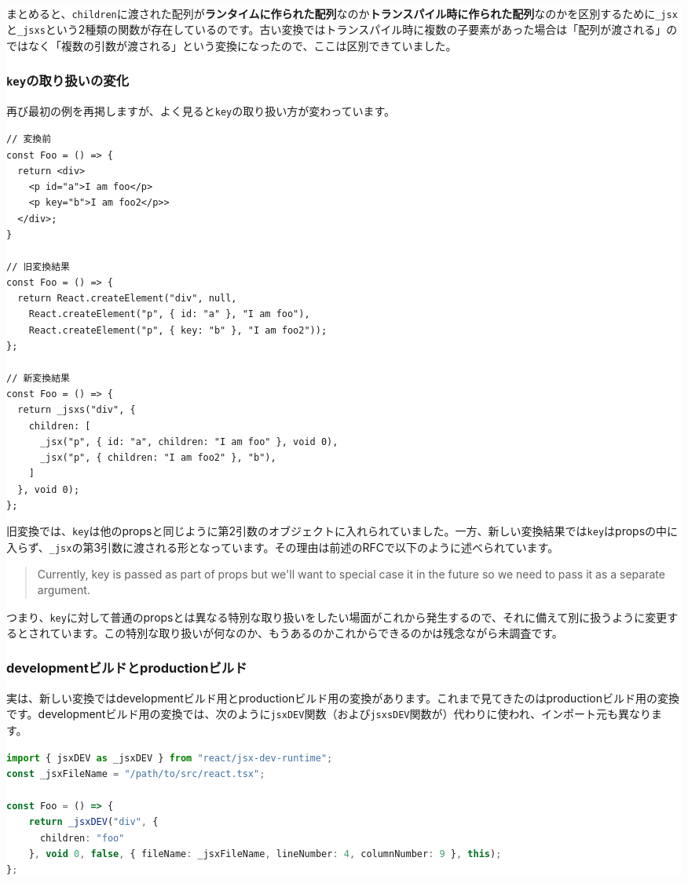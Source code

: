 まとめると、`children`に渡された配列が**ランタイムに作られた配列**なのか**トランスパイル時に作られた配列**なのかを区別するために`_jsx`と`_jsxs`という2種類の関数が存在しているのです。古い変換ではトランスパイル時に複数の子要素があった場合は「配列が渡される」のではなく「複数の引数が渡される」という変換になったので、ここは区別できていました。

### `key`の取り扱いの変化

再び最初の例を再掲しますが、よく見ると`key`の取り扱い方が変わっています。

```tsx
// 変換前
const Foo = () => {
  return <div>
    <p id="a">I am foo</p>
    <p key="b">I am foo2</p>>
  </div>;
}

// 旧変換結果
const Foo = () => {
  return React.createElement("div", null,
    React.createElement("p", { id: "a" }, "I am foo"),
    React.createElement("p", { key: "b" }, "I am foo2"));
};

// 新変換結果
const Foo = () => {
  return _jsxs("div", {
    children: [
      _jsx("p", { id: "a", children: "I am foo" }, void 0),
      _jsx("p", { children: "I am foo2" }, "b"),
    ]
  }, void 0);
};
```

旧変換では、`key`は他のpropsと同じように第2引数のオブジェクトに入れられていました。一方、新しい変換結果では`key`はpropsの中に入らず、`_jsx`の第3引数に渡される形となっています。その理由は前述のRFCで以下のように述べられています。

> Currently, key is passed as part of props but we'll want to special case it in the future so we need to pass it as a separate argument.

つまり、`key`に対して普通のpropsとは異なる特別な取り扱いをしたい場面がこれから発生するので、それに備えて別に扱うように変更するとされています。この特別な取り扱いが何なのか、もうあるのかこれからできるのかは残念ながら未調査です。

### developmentビルドとproductionビルド

実は、新しい変換ではdevelopmentビルド用とproductionビルド用の変換があります。これまで見てきたのはproductionビルド用の変換です。developmentビルド用の変換では、次のように`jsxDEV`関数（および`jsxsDEV`関数が）代わりに使われ、インポート元も異なります。

```ts
import { jsxDEV as _jsxDEV } from "react/jsx-dev-runtime";
const _jsxFileName = "/path/to/src/react.tsx";

const Foo = () => {
    return _jsxDEV("div", {
      children: "foo"
    }, void 0, false, { fileName: _jsxFileName, lineNumber: 4, columnNumber: 9 }, this);
};
```
